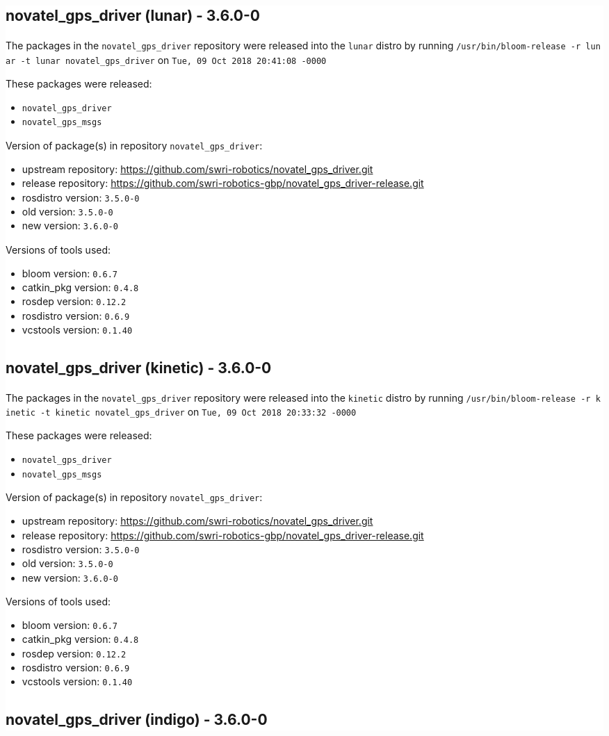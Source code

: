 
## novatel_gps_driver (lunar) - 3.6.0-0

The packages in the `novatel_gps_driver` repository were released into the `lunar` distro by running `/usr/bin/bloom-release -r lunar -t lunar novatel_gps_driver` on `Tue, 09 Oct 2018 20:41:08 -0000`

These packages were released:
- `novatel_gps_driver`
- `novatel_gps_msgs`

Version of package(s) in repository `novatel_gps_driver`:

- upstream repository: https://github.com/swri-robotics/novatel_gps_driver.git
- release repository: https://github.com/swri-robotics-gbp/novatel_gps_driver-release.git
- rosdistro version: `3.5.0-0`
- old version: `3.5.0-0`
- new version: `3.6.0-0`

Versions of tools used:

- bloom version: `0.6.7`
- catkin_pkg version: `0.4.8`
- rosdep version: `0.12.2`
- rosdistro version: `0.6.9`
- vcstools version: `0.1.40`


## novatel_gps_driver (kinetic) - 3.6.0-0

The packages in the `novatel_gps_driver` repository were released into the `kinetic` distro by running `/usr/bin/bloom-release -r kinetic -t kinetic novatel_gps_driver` on `Tue, 09 Oct 2018 20:33:32 -0000`

These packages were released:
- `novatel_gps_driver`
- `novatel_gps_msgs`

Version of package(s) in repository `novatel_gps_driver`:

- upstream repository: https://github.com/swri-robotics/novatel_gps_driver.git
- release repository: https://github.com/swri-robotics-gbp/novatel_gps_driver-release.git
- rosdistro version: `3.5.0-0`
- old version: `3.5.0-0`
- new version: `3.6.0-0`

Versions of tools used:

- bloom version: `0.6.7`
- catkin_pkg version: `0.4.8`
- rosdep version: `0.12.2`
- rosdistro version: `0.6.9`
- vcstools version: `0.1.40`


## novatel_gps_driver (indigo) - 3.6.0-0
